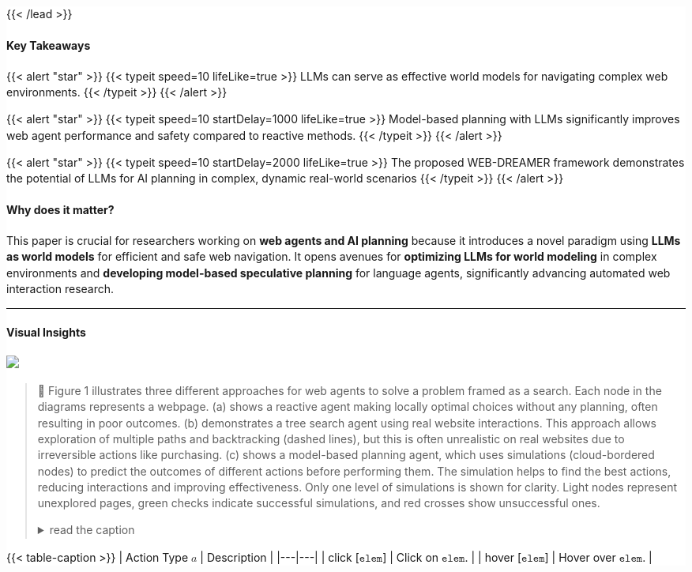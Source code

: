 {{< /lead >}}


#### Key Takeaways

{{< alert "star" >}}
{{< typeit speed=10 lifeLike=true >}} LLMs can serve as effective world models for navigating complex web environments. {{< /typeit >}}
{{< /alert >}}

{{< alert "star" >}}
{{< typeit speed=10 startDelay=1000 lifeLike=true >}} Model-based planning with LLMs significantly improves web agent performance and safety compared to reactive methods. {{< /typeit >}}
{{< /alert >}}

{{< alert "star" >}}
{{< typeit speed=10 startDelay=2000 lifeLike=true >}} The proposed WEB-DREAMER framework demonstrates the potential of LLMs for AI planning in complex, dynamic real-world scenarios {{< /typeit >}}
{{< /alert >}}

#### Why does it matter?
This paper is crucial for researchers working on **web agents and AI planning** because it introduces a novel paradigm using **LLMs as world models** for efficient and safe web navigation. It opens avenues for **optimizing LLMs for world modeling** in complex environments and **developing model-based speculative planning** for language agents, significantly advancing automated web interaction research.

------
#### Visual Insights



![](https://arxiv.org/html/2411.06559/x1.png)

> 🔼 Figure 1 illustrates three different approaches for web agents to solve a problem framed as a search. Each node in the diagrams represents a webpage.  (a) shows a reactive agent making locally optimal choices without any planning, often resulting in poor outcomes. (b) demonstrates a tree search agent using real website interactions. This approach allows exploration of multiple paths and backtracking (dashed lines), but this is often unrealistic on real websites due to irreversible actions like purchasing. (c) shows a model-based planning agent, which uses simulations (cloud-bordered nodes) to predict the outcomes of different actions before performing them. The simulation helps to find the best actions, reducing interactions and improving effectiveness.  Only one level of simulations is shown for clarity. Light nodes represent unexplored pages, green checks indicate successful simulations, and red crosses show unsuccessful ones.
> <details><summary>read the caption</summary></details>





{{< table-caption >}}
| Action Type <math alttext="a" class="ltx_Math" display="inline" id="S3.T1.1.1.1.1.1.m1.1"><semantics id="S3.T1.1.1.1.1.1.m1.1a"><mi id="S3.T1.1.1.1.1.1.m1.1.1" xref="S3.T1.1.1.1.1.1.m1.1.1.cmml">a</mi><annotation-xml encoding="MathML-Content" id="S3.T1.1.1.1.1.1.m1.1b"><ci id="S3.T1.1.1.1.1.1.m1.1.1.cmml" xref="S3.T1.1.1.1.1.1.m1.1.1">𝑎</ci></annotation-xml><annotation encoding="application/x-tex" id="S3.T1.1.1.1.1.1.m1.1c">a</annotation><annotation encoding="application/x-llamapun" id="S3.T1.1.1.1.1.1.m1.1d">italic_a</annotation></semantics></math> | Description |
|---|---| 
| click [<math alttext="\mathtt{elem}" class="ltx_Math" display="inline" id="S3.T1.2.2.2.1.m1.1"><semantics id="S3.T1.2.2.2.1.m1.1a"><mi id="S3.T1.2.2.2.1.m1.1.1" xref="S3.T1.2.2.2.1.m1.1.1.cmml">𝚎𝚕𝚎𝚖</mi><annotation-xml encoding="MathML-Content" id="S3.T1.2.2.2.1.m1.1b"><ci id="S3.T1.2.2.2.1.m1.1.1.cmml" xref="S3.T1.2.2.2.1.m1.1.1">𝚎𝚕𝚎𝚖</ci></annotation-xml><annotation encoding="application/x-tex" id="S3.T1.2.2.2.1.m1.1c">\mathtt{elem}</annotation><annotation encoding="application/x-llamapun" id="S3.T1.2.2.2.1.m1.1d">typewriter_elem</annotation></semantics></math>] | Click on <math alttext="\mathtt{elem}" class="ltx_Math" display="inline" id="S3.T1.3.3.3.2.m1.1"><semantics id="S3.T1.3.3.3.2.m1.1a"><mi id="S3.T1.3.3.3.2.m1.1.1" xref="S3.T1.3.3.3.2.m1.1.1.cmml">𝚎𝚕𝚎𝚖</mi><annotation-xml encoding="MathML-Content" id="S3.T1.3.3.3.2.m1.1b"><ci id="S3.T1.3.3.3.2.m1.1.1.cmml" xref="S3.T1.3.3.3.2.m1.1.1">𝚎𝚕𝚎𝚖</ci></annotation-xml><annotation encoding="application/x-tex" id="S3.T1.3.3.3.2.m1.1c">\mathtt{elem}</annotation><annotation encoding="application/x-llamapun" id="S3.T1.3.3.3.2.m1.1d">typewriter_elem</annotation></semantics></math>. |
| hover [<math alttext="\mathtt{elem}" class="ltx_Math" display="inline" id="S3.T1.4.4.4.1.m1.1"><semantics id="S3.T1.4.4.4.1.m1.1a"><mi id="S3.T1.4.4.4.1.m1.1.1" xref="S3.T1.4.4.4.1.m1.1.1.cmml">𝚎𝚕𝚎𝚖</mi><annotation-xml encoding="MathML-Content" id="S3.T1.4.4.4.1.m1.1b"><ci id="S3.T1.4.4.4.1.m1.1.1.cmml" xref="S3.T1.4.4.4.1.m1.1.1">𝚎𝚕𝚎𝚖</ci></annotation-xml><annotation encoding="application/x-tex" id="S3.T1.4.4.4.1.m1.1c">\mathtt{elem}</annotation><annotation encoding="application/x-llamapun" id="S3.T1.4.4.4.1.m1.1d">typewriter_elem</annotation></semantics></math>] | Hover over <math alttext="\mathtt{elem}" class="ltx_Math" display="inline" id="S3.T1.5.5.5.2.m1.1"><semantics id="S3.T1.5.5.5.2.m1.1a"><mi id="S3.T1.5.5.5.2.m1.1.1" xref="S3.T1.5.5.5.2.m1.1.1.cmml">𝚎𝚕𝚎𝚖</mi><annotation-xml encoding="MathML-Content" id="S3.T1.5.5.5.2.m1.1b"><ci id="S3.T1.5.5.5.2.m1.1.1.cmml" xref="S3.T1.5.5.5.2.m1.1.1">𝚎𝚕𝚎𝚖</ci></annotation-xml><annotation encoding="application/x-tex" id="S3.T1.5.5.5.2.m1.1c">\mathtt{elem}</annotation><annotation encoding="application/x-llamapun" id="S3.T1.5.5.5.2.m1.1d">typewriter_elem</annotation></semantics></math>. |